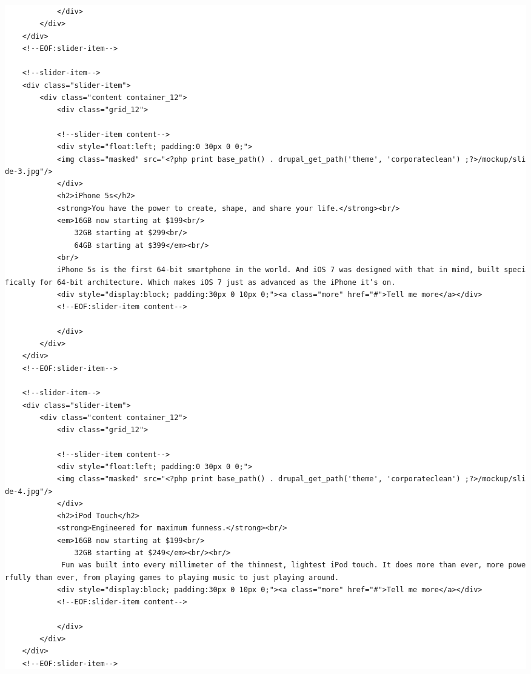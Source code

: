 				</div>
            </div>
        </div>
        <!--EOF:slider-item-->
        
        <!--slider-item-->
        <div class="slider-item">
            <div class="content container_12">
            	<div class="grid_12">
                
                <!--slider-item content-->
				<div style="float:left; padding:0 30px 0 0;">
				<img class="masked" src="<?php print base_path() . drupal_get_path('theme', 'corporateclean') ;?>/mockup/slide-3.jpg"/>
				</div>
                <h2>iPhone 5s</h2>
                <strong>You have the power to create, shape, and share your life.</strong><br/>
                <em>16GB now starting at $199<br/>
					32GB starting at $299<br/>
					64GB starting at $399</em><br/>
                <br/>
                iPhone 5s is the first 64-bit smartphone in the world. And iOS 7 was designed with that in mind, built specifically for 64-bit architecture. Which makes iOS 7 just as advanced as the iPhone it’s on.
				<div style="display:block; padding:30px 0 10px 0;"><a class="more" href="#">Tell me more</a></div>
                <!--EOF:slider-item content-->
                
				</div>
            </div>
        </div>
        <!--EOF:slider-item-->
        
        <!--slider-item-->
        <div class="slider-item">
            <div class="content container_12">
            	<div class="grid_12">
                
                <!--slider-item content-->
				<div style="float:left; padding:0 30px 0 0;">
				<img class="masked" src="<?php print base_path() . drupal_get_path('theme', 'corporateclean') ;?>/mockup/slide-4.jpg"/>
				</div>
                <h2>iPod Touch</h2>
                <strong>Engineered for maximum funness.</strong><br/>
                <em>16GB now starting at $199<br/>
					32GB starting at $249</em><br/><br/>
			     Fun was built into every millimeter of the thinnest, lightest iPod touch. It does more than ever, more powerfully than ever, from playing games to playing music to just playing around.
				<div style="display:block; padding:30px 0 10px 0;"><a class="more" href="#">Tell me more</a></div>
                <!--EOF:slider-item content-->
                
				</div>
            </div>
        </div>
        <!--EOF:slider-item--> 
    